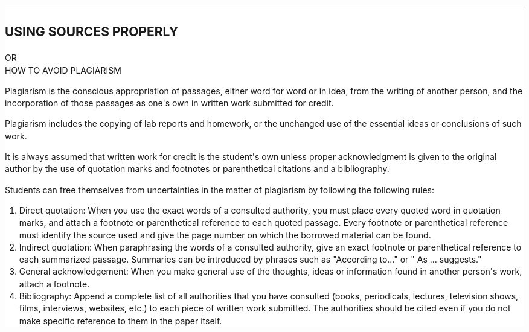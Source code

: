 * * *

## USING SOURCES PROPERLY  
OR  
HOW TO AVOID PLAGIARISM

Plagiarism is the conscious appropriation of passages, either word for word or
in idea, from the writing of another person, and the incorporation of those
passages as one's own in written work submitted for credit.

Plagiarism includes the copying of lab reports and homework, or the unchanged
use of the essential ideas or conclusions of such work.

It is always assumed that written work for credit is the student's own unless
proper acknowledgment is given to the original author by the use of quotation
marks and footnotes or parenthetical citations and a bibliography.

Students can free themselves from uncertainties in the matter of plagiarism by
following the following rules:

  1. Direct quotation: When you use the exact words of a consulted authority, you must place every quoted word in quotation marks, and attach a footnote or parenthetical reference to each quoted passage. Every footnote or parenthetical reference must identify the source used and give the page number on which the borrowed material can be found. 
  2. Indirect quotation: When paraphrasing the words of a consulted authority, give an exact footnote or parenthetical reference to each summarized passage. Summaries can be introduced by phrases such as "According to..." or " As ... suggests." 
  3. General acknowledgement: When you make general use of the thoughts, ideas or information found in another person's work, attach a footnote. 
  4. Bibliography: Append a complete list of all authorities that you have consulted (books, periodicals, lectures, television shows, films, interviews, websites, etc.) to each piece of written work submitted. The authorities should be cited even if you do not make specific reference to them in the paper itself. 

